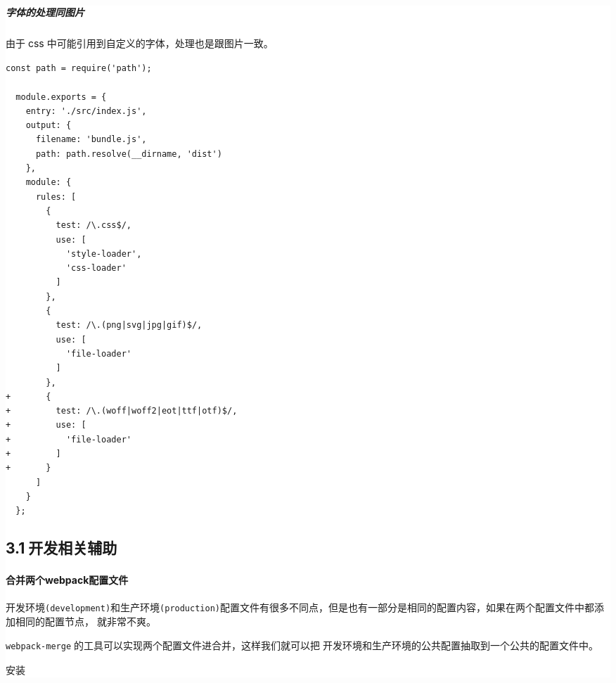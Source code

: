 

##### 字体的处理同图片

由于 css 中可能引用到自定义的字体，处理也是跟图片一致。

```
const path = require('path');

  module.exports = {
    entry: './src/index.js',
    output: {
      filename: 'bundle.js',
      path: path.resolve(__dirname, 'dist')
    },
    module: {
      rules: [
        {
          test: /\.css$/,
          use: [
            'style-loader',
            'css-loader'
          ]
        },
        {
          test: /\.(png|svg|jpg|gif)$/,
          use: [
            'file-loader'
          ]
        },
+       {
+         test: /\.(woff|woff2|eot|ttf|otf)$/,
+         use: [
+           'file-loader'
+         ]
+       }
      ]
    }
  };
```



##  3.1 开发相关辅助



#### 合并两个webpack配置文件

开发环境`(development)`和生产环境`(production)`配置文件有很多不同点，但是也有一部分是相同的配置内容，如果在两个配置文件中都添加相同的配置节点，
就非常不爽。

`webpack-merge` 的工具可以实现两个配置文件进合并，这样我们就可以把 开发环境和生产环境的公共配置抽取到一个公共的配置文件中。 

安装
